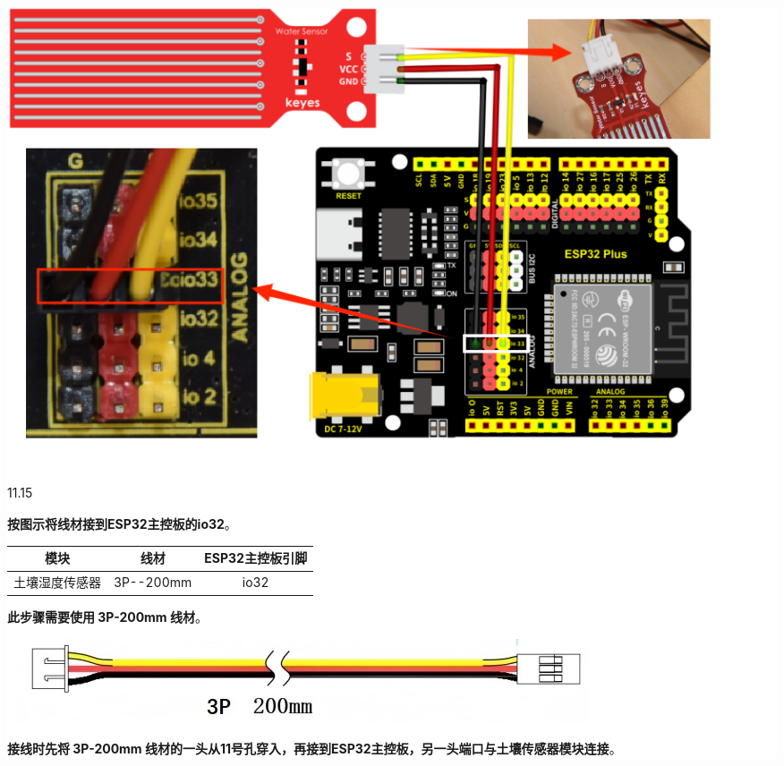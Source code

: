 ![M12](./media/M12.png)

11.15

**按图示将线材接到ESP32主控板的io32**。

|    模块    |   线材   | ESP32主控板引脚 |
| :--------: | :------: | :---------: |
| 土壤湿度传感器 | 3P--200mm |    io32     |

**此步骤需要使用 3P-200mm 线材**。

![M4-1](./media/M4-1.jpg)

**接线时先将 3P-200mm 线材的一头从11号孔穿入，再接到ESP32主控板，另一头端口与土壤传感器模块连接**。
